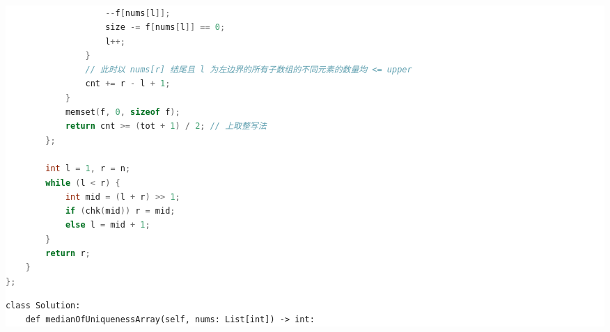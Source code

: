 ```cpp []
                    --f[nums[l]];
                    size -= f[nums[l]] == 0;
                    l++;
                }
                // 此时以 nums[r] 结尾且 l 为左边界的所有子数组的不同元素的数量均 <= upper
                cnt += r - l + 1;
            }
            memset(f, 0, sizeof f);
            return cnt >= (tot + 1) / 2; // 上取整写法
        };

        int l = 1, r = n;
        while (l < r) {
            int mid = (l + r) >> 1;
            if (chk(mid)) r = mid;
            else l = mid + 1;
        }
        return r;
    }
};
```

```python3 []
class Solution:
    def medianOfUniquenessArray(self, nums: List[int]) -> int:
